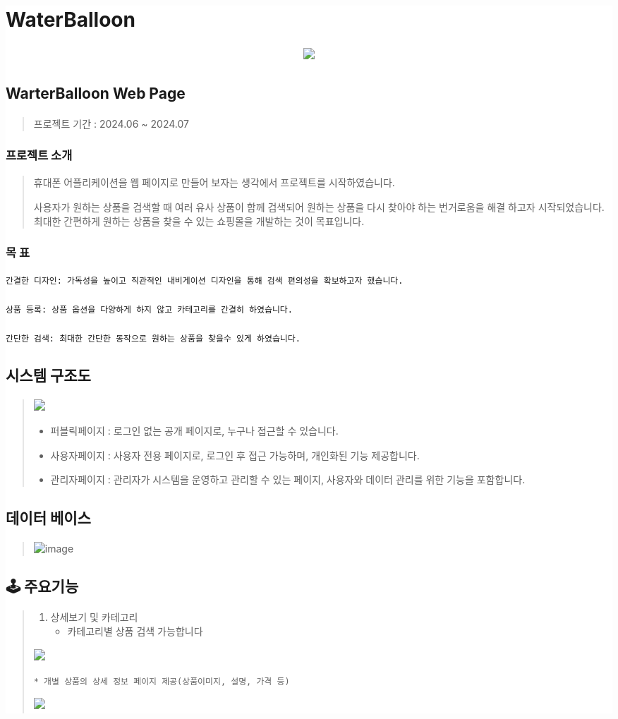 <h1>WaterBalloon</h1>


<p align="center">
<img src="https://github.com/user-attachments/assets/2e17c8fd-a5f7-4e5d-9b05-02631df7c94c" with="300" height="300"/>
</p>

<h2> WarterBalloon Web Page </h2>

> 프로젝트 기간 : 2024.06 ~ 2024.07

<h3> 프로젝트 소개 </h3>

> 휴대폰 어플리케이션을 웹 페이지로 만들어 보자는 생각에서 
     프로젝트를 시작하였습니다.
> 
> 사용자가 원하는 상품을 검색할 때 여러 유사 상품이 함께 
> 검색되어 원하는 상품을 다시 찾아야 하는 번거로움을 해결
> 하고자 시작되었습니다.
> 최대한 간편하게 원하는 상품을 찾을 수 있는 쇼핑몰을 개발하는 것이 목표입니다.

<h3> 목  표 </h3>

    간결한 디자인: 가독성을 높이고 직관적인 내비게이션 디자인을 통해 검색 편의성을 확보하고자 했습니다.

    상품 등록: 상품 옵션을 다양하게 하지 않고 카테고리를 간결히 하였습니다.

    간단한 검색: 최대한 간단한 동작으로 원하는 상품을 찾을수 있게 하였습니다.

## 시스템 구조도
> <img src="https://github.com/user-attachments/assets/2a2d2802-13cf-4b97-b8be-b3663fd5a356" width=900>
>
> * 퍼블릭페이지 : 로그인 없는 공개 페이지로, 누구나 접근할 수 있습니다.
>
> * 사용자페이지 : 사용자 전용 페이지로, 로그인 후 접근 가능하며, 개인화된 기능 제공합니다.
>
> * 관리자페이지 : 관리자가 시스템을 운영하고 관리할 수 있는 페이지, 사용자와 데이터 관리를 위한 기능을 포함합니다.





## 데이터 베이스

> ![image](https://github.com/user-attachments/assets/0677d374-1d52-46e3-8525-d5dc18c91b00)




## 🕹️ 주요기능
> 1. 상세보기 및 카테고리
>     * 카테고리별 상품 검색 가능합니다
> 
> <img src="https://github.com/user-attachments/assets/bc1df4f1-1081-490d-bfc9-90b25cf17060" width="500"> 
>     
>     * 개별 상품의 상세 정보 페이지 제공(상품이미지, 설명, 가격 등)
> 
> <img src="https://github.com/user-attachments/assets/6be6b85a-3435-4e1d-9c9d-7f2ec73b5b00" width="500">
